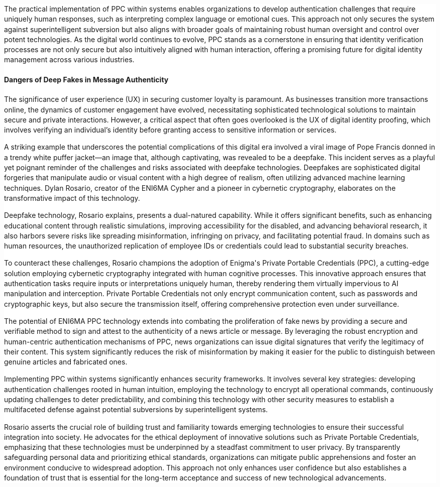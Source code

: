 The practical implementation of PPC within systems enables organizations to develop authentication challenges that require uniquely human responses, such as interpreting complex language or emotional cues. This approach not only secures the system against superintelligent subversion but also aligns with broader goals of maintaining robust human oversight and control over potent technologies. As the digital world continues to evolve, PPC stands as a cornerstone in ensuring that identity verification processes are not only secure but also intuitively aligned with human interaction, offering a promising future for digital identity management across various industries.

#### Dangers of Deep Fakes in Message Authenticity

The significance of user experience (UX) in securing customer loyalty is paramount. As businesses transition more transactions online, the dynamics of customer engagement have evolved, necessitating sophisticated technological solutions to maintain secure and private interactions. However, a critical aspect that often goes overlooked is the UX of digital identity proofing, which involves verifying an individual’s identity before granting access to sensitive information or services.

A striking example that underscores the potential complications of this digital era involved a viral image of Pope Francis donned in a trendy white puffer jacket—an image that, although captivating, was revealed to be a deepfake. This incident serves as a playful yet poignant reminder of the challenges and risks associated with deepfake technologies. Deepfakes are sophisticated digital forgeries that manipulate audio or visual content with a high degree of realism, often utilizing advanced machine learning techniques. Dylan Rosario, creator of the ENI6MA Cypher and a pioneer in cybernetic cryptography, elaborates on the transformative impact of this technology.

Deepfake technology, Rosario explains, presents a dual-natured capability. While it offers significant benefits, such as enhancing educational content through realistic simulations, improving accessibility for the disabled, and advancing behavioral research, it also harbors severe risks like spreading misinformation, infringing on privacy, and facilitating potential fraud. In domains such as human resources, the unauthorized replication of employee IDs or credentials could lead to substantial security breaches.

To counteract these challenges, Rosario champions the adoption of Enigma's  Private Portable Credentials (PPC), a cutting-edge solution employing cybernetic cryptography integrated with human cognitive processes. This innovative approach ensures that authentication tasks require inputs or interpretations uniquely human, thereby rendering them virtually impervious to AI manipulation and interception. Private Portable Credentials not only encrypt communication content, such as passwords and cryptographic keys, but also secure the transmission itself, offering comprehensive protection even under surveillance.

The potential of ENI6MA PPC technology extends into combating the proliferation of fake news by providing a secure and verifiable method to sign and attest to the authenticity of a news article or message. By leveraging the robust encryption and human-centric authentication mechanisms of PPC, news organizations can issue digital signatures that verify the legitimacy of their content. This system significantly reduces the risk of misinformation by making it easier for the public to distinguish between genuine articles and fabricated ones.

Implementing PPC within systems significantly enhances security frameworks. It involves several key strategies: developing authentication challenges rooted in human intuition, employing the technology to encrypt all operational commands, continuously updating challenges to deter predictability, and combining this technology with other security measures to establish a multifaceted defense against potential subversions by superintelligent systems.

Rosario asserts the crucial role of building trust and familiarity towards emerging technologies to ensure their successful integration into society. He advocates for the ethical deployment of innovative solutions such as Private Portable Credentials, emphasizing that these technologies must be underpinned by a steadfast commitment to user privacy. By transparently safeguarding personal data and prioritizing ethical standards, organizations can mitigate public apprehensions and foster an environment conducive to widespread adoption. This approach not only enhances user confidence but also establishes a foundation of trust that is essential for the long-term acceptance and success of new technological advancements.
